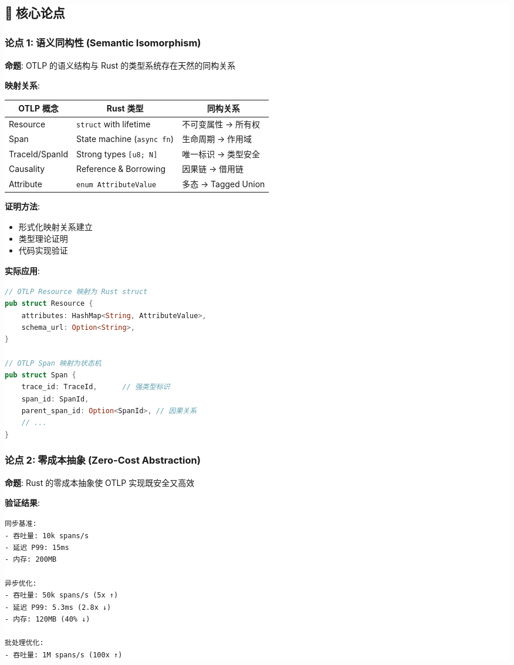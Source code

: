 
## 🔬 核心论点

### 论点 1: 语义同构性 (Semantic Isomorphism)

**命题**: OTLP 的语义结构与 Rust 的类型系统存在天然的同构关系

**映射关系**:

| OTLP 概念 | Rust 类型 | 同构关系 |
|----------|-----------|---------|
| Resource | `struct` with lifetime | 不可变属性 → 所有权 |
| Span | State machine (`async fn`) | 生命周期 → 作用域 |
| TraceId/SpanId | Strong types `[u8; N]` | 唯一标识 → 类型安全 |
| Causality | Reference & Borrowing | 因果链 → 借用链 |
| Attribute | `enum AttributeValue` | 多态 → Tagged Union |

**证明方法**:

- 形式化映射关系建立
- 类型理论证明
- 代码实现验证

**实际应用**:

```rust
// OTLP Resource 映射为 Rust struct
pub struct Resource {
    attributes: HashMap<String, AttributeValue>,
    schema_url: Option<String>,
}

// OTLP Span 映射为状态机
pub struct Span {
    trace_id: TraceId,      // 强类型标识
    span_id: SpanId,
    parent_span_id: Option<SpanId>, // 因果关系
    // ...
}
```

### 论点 2: 零成本抽象 (Zero-Cost Abstraction)

**命题**: Rust 的零成本抽象使 OTLP 实现既安全又高效

**验证结果**:

```text
同步基准:
- 吞吐量: 10k spans/s
- 延迟 P99: 15ms
- 内存: 200MB

异步优化:
- 吞吐量: 50k spans/s (5x ↑)
- 延迟 P99: 5.3ms (2.8x ↓)
- 内存: 120MB (40% ↓)

批处理优化:
- 吞吐量: 1M spans/s (100x ↑)
```
